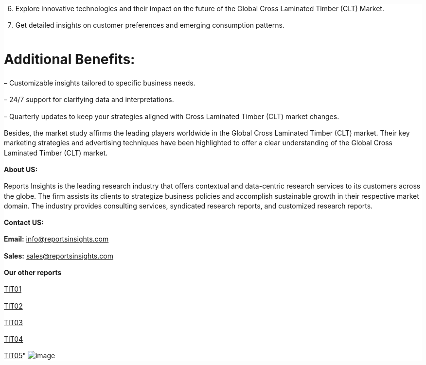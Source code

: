 6. Explore innovative technologies and their impact on the future of the Global Cross Laminated Timber (CLT) Market.

7. Get detailed insights on customer preferences and emerging consumption patterns.

# <strong>Additional Benefits:</strong>

– Customizable insights tailored to specific business needs.

– 24/7 support for clarifying data and interpretations.

– Quarterly updates to keep your strategies aligned with Cross Laminated Timber (CLT) market changes.

Besides, the market study affirms the leading players worldwide in the Global Cross Laminated Timber (CLT) market. Their key marketing strategies and advertising techniques have been highlighted to offer a clear understanding of the Global Cross Laminated Timber (CLT) market.

<strong><strong>About US</strong>:</strong>

Reports Insights is the leading research industry that offers contextual and data-centric research services to its customers across the globe. The firm assists its clients to strategize business policies and accomplish sustainable growth in their respective market domain. The industry provides consulting services, syndicated research reports, and customized research reports.

<strong>Contact US:</strong>

<p class=><b>Email:</b> <a href=mailto:info@reportsinsights.com>info@reportsinsights.com</a></p>
<p class=><b>Sales:</b> <a href=mailto:sales@reportsinsights.com>sales@reportsinsights.com</a></p>

<strong>Our other reports</strong>

<a href=LIN01>TIT01</a>

<a href=LIN02>TIT02</a>

<a href=LIN03>TIT03</a>

<a href=LIN04>TIT04</a>

<a href=LIN05>TIT05</a>"
![image](https://github.com/user-attachments/assets/d3722b90-51f7-4472-b9df-ecf6ed30b344)
